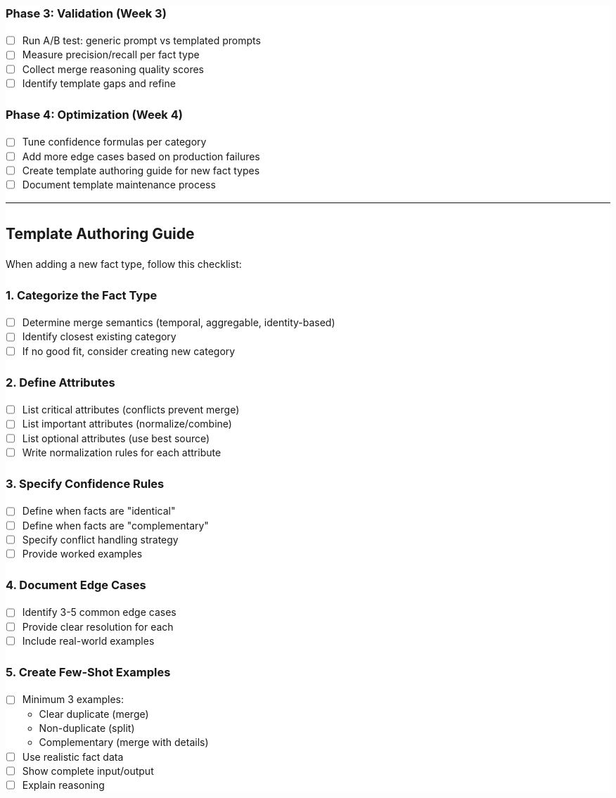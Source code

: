 ### Phase 3: Validation (Week 3)
- [ ] Run A/B test: generic prompt vs templated prompts
- [ ] Measure precision/recall per fact type
- [ ] Collect merge reasoning quality scores
- [ ] Identify template gaps and refine

### Phase 4: Optimization (Week 4)
- [ ] Tune confidence formulas per category
- [ ] Add more edge cases based on production failures
- [ ] Create template authoring guide for new fact types
- [ ] Document template maintenance process

---

## Template Authoring Guide

When adding a new fact type, follow this checklist:

### 1. Categorize the Fact Type
- [ ] Determine merge semantics (temporal, aggregable, identity-based)
- [ ] Identify closest existing category
- [ ] If no good fit, consider creating new category

### 2. Define Attributes
- [ ] List critical attributes (conflicts prevent merge)
- [ ] List important attributes (normalize/combine)
- [ ] List optional attributes (use best source)
- [ ] Write normalization rules for each attribute

### 3. Specify Confidence Rules
- [ ] Define when facts are "identical"
- [ ] Define when facts are "complementary"
- [ ] Specify conflict handling strategy
- [ ] Provide worked examples

### 4. Document Edge Cases
- [ ] Identify 3-5 common edge cases
- [ ] Provide clear resolution for each
- [ ] Include real-world examples

### 5. Create Few-Shot Examples
- [ ] Minimum 3 examples:
  - Clear duplicate (merge)
  - Non-duplicate (split)
  - Complementary (merge with details)
- [ ] Use realistic fact data
- [ ] Show complete input/output
- [ ] Explain reasoning
